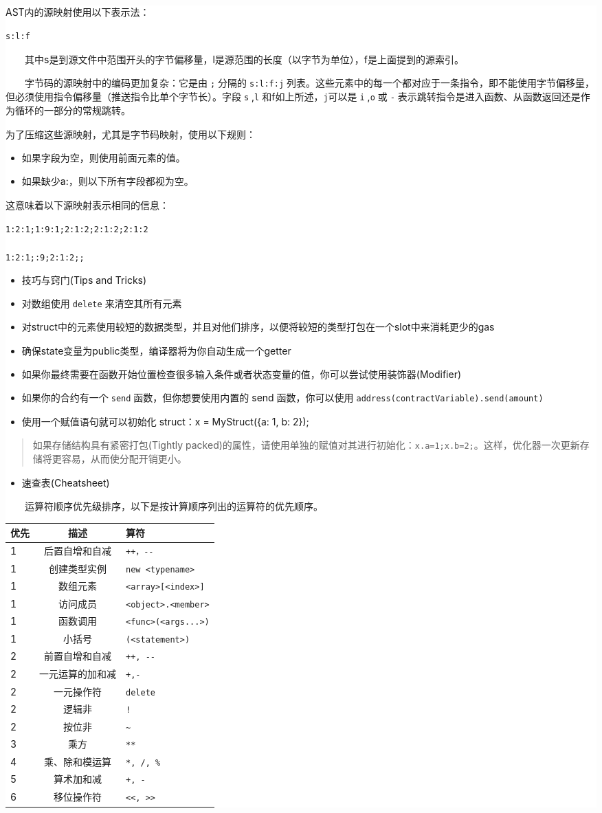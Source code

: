 AST内的源映射使用以下表示法：  

```solidity
s:l:f
```

&emsp;&emsp;其中s是到源文件中范围开头的字节偏移量，l是源范围的长度（以字节为单位），f是上面提到的源索引。   

&emsp;&emsp;字节码的源映射中的编码更加复杂：它是由 `;` 分隔的 `s:l:f:j` 列表。这些元素中的每一个都对应于一条指令，即不能使用字节偏移量，但必须使用指令偏移量（推送指令比单个字节长）。字段 `s` ,`l` 和f如上所述，`j`可以是 `i` ,`o` 或 `-` 表示跳转指令是进入函数、从函数返回还是作为循环的一部分的常规跳转。

为了压缩这些源映射，尤其是字节码映射，使用以下规则：  

* 如果字段为空，则使用前面元素的值。  

* 如果缺少a:，则以下所有字段都视为空。  

这意味着以下源映射表示相同的信息：  

```solidity
1:2:1;1:9:1;2:1:2;2:1:2;2:1:2

1:2:1;:9;2:1:2;;
```

- 技巧与窍门(Tips and Tricks)  

* 对数组使用 `delete` 来清空其所有元素
  
* 对struct中的元素使用较短的数据类型，并且对他们排序，以便将较短的类型打包在一个slot中来消耗更少的gas  

* 确保state变量为public类型，编译器将为你自动生成一个getter  

* 如果你最终需要在函数开始位置检查很多输入条件或者状态变量的值，你可以尝试使用装饰器(Modifier)  

* 如果你的合约有一个 `send` 函数，但你想要使用内置的 send 函数，你可以使用 `address(contractVariable).send(amount)`  

* 使用一个赋值语句就可以初始化 struct：x = MyStruct({a: 1, b: 2});  

> 如果存储结构具有紧密打包(Tightly packed)的属性，请使用单独的赋值对其进行初始化：`x.a=1;x.b=2;`。这样，优化器一次更新存储将更容易，从而使分配开销更小。  

- 速查表(Cheatsheet)  

&emsp;&emsp;运算符顺序优先级排序，以下是按计算顺序列出的运算符的优先顺序。  

|优先|描述|算符|
|:---|:---:|:---|
|1|后置自增和自减|`++，--`|
|1|创建类型实例|`new <typename>`|
|1|数组元素|`<array>[<index>]`|
|1|访问成员|`<object>.<member>`|
|1|函数调用|`<func>(<args...>)`|
|1|小括号|`(<statement>)`|
|2|前置自增和自减|`++, --`|
|2|一元运算的加和减|`+,-`|
|2|一元操作符|`delete`|
|2|逻辑非|`!`|
|2|按位非|`~`|
|3|乘方|`**`|
|4|乘、除和模运算|`*, /, %`|
|5|算术加和减|`+, -`|
|6|移位操作符|`<<, >>`|